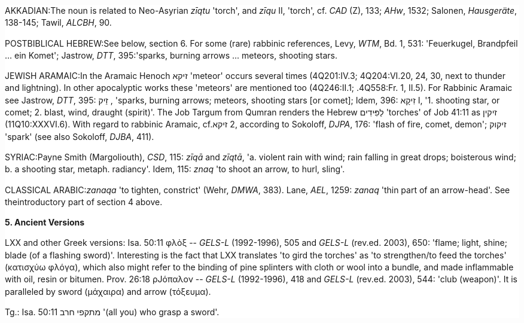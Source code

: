 
<span style="text-transform:uppercase;">Akkadian</span>:The  noun is related to Neo-Asyrian  *zīqtu* 'torch', and *zīqu* II, 'torch', cf. *CAD* (Z), 133; *AHw*, 1532; Salonen, *Hausgeräte*, 138-145; Tawil, *ALCBH*, 90. 









<span style="text-transform:uppercase;">Postbiblical Hebrew</span>:See below, section 6. For some (rare) rabbinic references, Levy, *WTM*, Bd. 1, 531: 'Feuerkugel, Brandpfeil ... ein Komet'; 
Jastrow, *DTT*, 395:'sparks, burning arrows ... meteors, shooting stars.



<span style="text-transform:uppercase;">Jewish Aramaic</span>:In the Aramaic Henoch <span dir="rtl">זיקא</span>  'meteor' occurs several times (4Q201:IV.3; 4Q204:VI.20, 24, 30, next to thunder and lightning). In other apocalyptic works these 'meteors' are mentioned too (4Q246:II.1; .4Q558:Fr. 1, II.5). For Rabbinic Aramaic see Jastrow, *DTT*, 395: <span dir="rtl">זֵיק</span> , 'sparks, burning arrows; meteors, shooting stars [or comet]; Idem, 396: <span dir="rtl">זִיקָא</span>  I, '1. shooting star, or comet; 2. blast, wind, draught (spirit)'. The Job Targum from Qumran renders the Hebrew <span dir="rtl">לַפִּּידִים</span>  'torches' of Job 41:11 as <span dir="rtl">זיקין</span>   (11Q10:XXXVI.6). With regard to rabbinic Aramaic, cf.<span dir="rtl">זיקא</span>  2, according to Sokoloff, *DJPA*, 176: 'flash of fire, comet, demon'; <span dir="rtl">זיקוק</span>  'spark' (see also Sokoloff, *DJBA*, 411).




<span style="text-transform:uppercase;">Syriac</span>:Payne Smith (Margoliouth), *CSD*, 115: *zīqā* and *zīqtā*, 'a. violent rain with wind; rain falling in great drops; boisterous wind; b. a shooting star, metaph. radiancy'. Idem, 115: *znaq* 'to shoot an arrow, to hurl, sling'.





<span style="text-transform:uppercase;">Classical Arabic</span>:*zanaqa* 'to tighten, constrict' (Wehr, *DMWA*, 383). Lane, *AEL*, 1259: *zanaq* 'thin part of an arrow-head'. See theintroductory part of section 4 above.








**5. Ancient Versions**



LXX and other Greek versions: Isa. 50:11 φλὸξ -- *GELS-L* (1992-1996), 505 and *GELS-L* (rev.ed. 2003), 650:  'flame; light, shine; blade (of a flashing sword)'. Interesting is the fact that LXX translates  'to gird the torches' as  'to strengthen/to feed the torches' (κατισχύω φλόγα), which also might refer to the binding of pine splinters with cloth or wool into a bundle, and made inflammable with oil, resin or bitumen. Prov. 26:18 ρJόπαλον --  *GELS-L* (1992-1996), 418 and *GELS-L* (rev.ed. 2003), 544:  'club (weapon)'. It is paralleled by sword (μάχαιρα) and arrow (τόξευμα).  




Tg.: Isa. 50:11  <span dir="rtl">חרב</span> <span dir="rtl">מתקפי</span>  '(all you) who grasp a sword'. 


[^*]: This article should be cited as: [Korpel Marjo](../contributors/korpel_marjo.md), זק – fiery missile